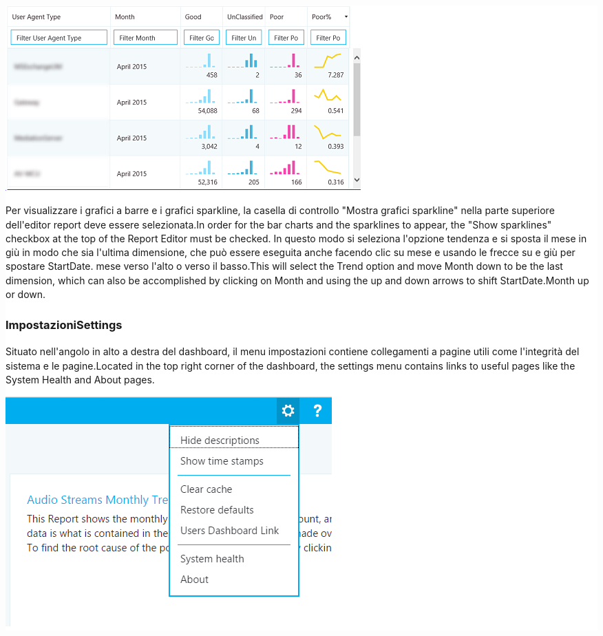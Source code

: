 ![Usare Call Quality dashboard](../../media/fe6b18d7-b8cf-472a-9c93-0f7703f5a700.png)
  
<span data-ttu-id="5edd9-162">Per visualizzare i grafici a barre e i grafici sparkline, la casella di controllo "Mostra grafici sparkline" nella parte superiore dell'editor report deve essere selezionata.</span><span class="sxs-lookup"><span data-stu-id="5edd9-162">In order for the bar charts and the sparklines to appear, the "Show sparklines" checkbox at the top of the Report Editor must be checked.</span></span> <span data-ttu-id="5edd9-163">In questo modo si seleziona l'opzione tendenza e si sposta il mese in giù in modo che sia l'ultima dimensione, che può essere eseguita anche facendo clic su mese e usando le frecce su e giù per spostare StartDate. mese verso l'alto o verso il basso.</span><span class="sxs-lookup"><span data-stu-id="5edd9-163">This will select the Trend option and move Month down to be the last dimension, which can also be accomplished by clicking on Month and using the up and down arrows to shift StartDate.Month up or down.</span></span> 
  
### <a name="settings"></a><span data-ttu-id="5edd9-164">Impostazioni</span><span class="sxs-lookup"><span data-stu-id="5edd9-164">Settings</span></span>

<span data-ttu-id="5edd9-165">Situato nell'angolo in alto a destra del dashboard, il menu impostazioni contiene collegamenti a pagine utili come l'integrità del sistema e le pagine.</span><span class="sxs-lookup"><span data-stu-id="5edd9-165">Located in the top right corner of the dashboard, the settings menu contains links to useful pages like the System Health and About pages.</span></span>
  
![Usare Call Quality dashboard](../../media/0e9ae123-e231-4fea-94e1-5788e8f3e1d3.png)
  